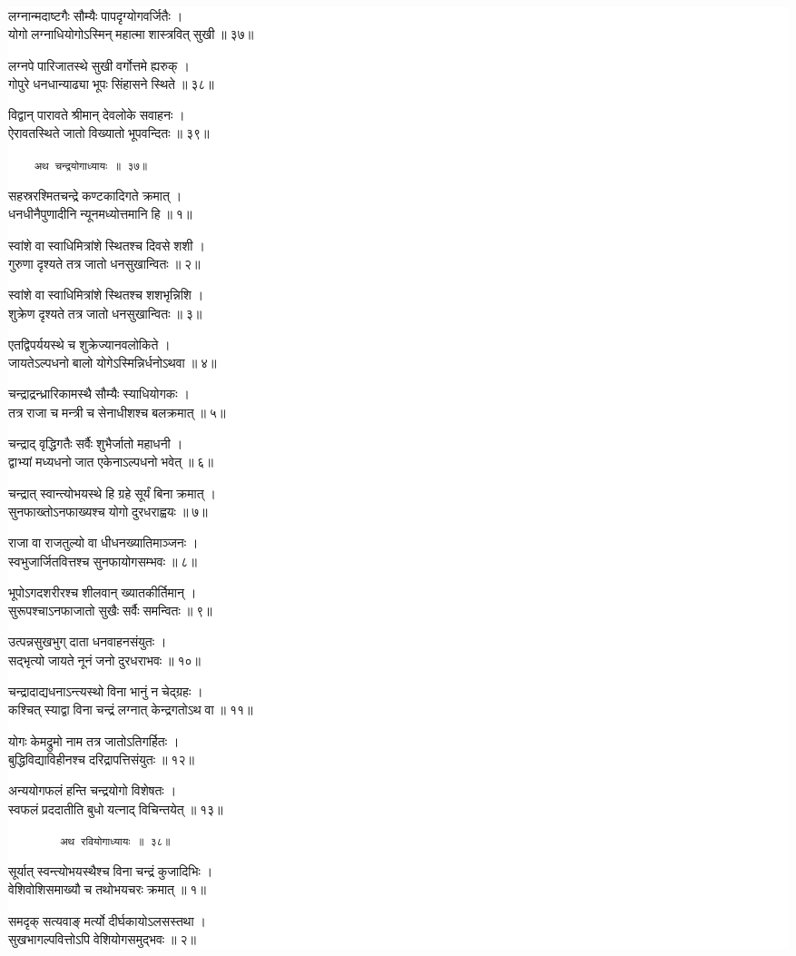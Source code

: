 लग्नान्मदाष्टगैः सौम्यैः पापदृग्योगवर्जितैः ।  
योगो लग्नाधियोगोऽस्मिन् महात्मा शास्त्रवित् सुखी ॥ ३७॥  
  
लग्नपे पारिजातस्थे सुखी वर्गोत्तमे ह्यरुक् ।  
गोपुरे धनधान्याढ्या भूपः सिंहासने स्थिते ॥ ३८॥  
  
विद्वान् पारावते श्रीमान् देवलोके सवाहनः ।  
ऐरावतस्थिते जातो विख्यातो भूपवन्दितः ॥ ३९॥  
  
  
  
        अथ चन्द्रयोगाध्यायः ॥ ३७॥  
  
सहस्ररश्मितचन्द्रे कण्टकादिगते क्रमात् ।  
धनधीनैपुणादीनि न्यूनमध्योत्तमानि हि ॥ १॥  
  
स्वांशे वा स्वाधिमित्रांशे स्थितश्च दिवसे शशी ।  
गुरुणा दृश्यते तत्र जातो धनसुखान्वितः ॥ २॥  
  
स्वांशे वा स्वाधिमित्रांशे स्थितश्च शशभृन्निशि ।  
शुक्रेण दृश्यते तत्र जातो धनसुखान्वितः ॥ ३॥  
  
एतद्विपर्ययस्थे च शुक्रेज्यानवलोकिते ।  
जायतेऽल्पधनो बालो योगेऽस्मिन्निर्धनोऽथवा ॥ ४॥  
  
चन्द्राद्रन्ध्रारिकामस्थै सौम्यैः स्याधियोगकः ।  
तत्र राजा च मन्त्री च सेनाधीशश्च बलक्रमात् ॥ ५॥  
  
चन्द्राद् वृद्धिगतैः सर्वैः शुभैर्जातो महाधनी ।  
द्वाभ्यां मध्यधनो जात एकेनाऽल्पधनो भवेत् ॥ ६॥  
  
चन्द्रात् स्वान्त्योभयस्थे हि ग्रहे सूर्यं बिना क्रमात् ।  
सुनफाख्तोऽनफाख्यश्च योगो दुरधराह्वयः ॥ ७॥  
  
राजा वा राजतुल्यो वा धीधनख्यातिमाञ्जनः ।  
स्वभुजार्जितवित्तश्च सुनफायोगसम्भवः ॥ ८॥  
  
भूपोऽगदशरीरश्च शीलवान् ख्यातकीर्तिमान् ।  
सुरूपश्चाऽनफाजातो सुखैः सर्वैः समन्वितः ॥ ९॥  
  
उत्पन्नसुखभुग् दाता धनवाहनसंयुतः ।  
सद्भृत्यो जायते नूनं जनो दुरधराभवः ॥ १०॥  
  
चन्द्रादाद्यधनाऽन्त्यस्थो विना भानुं न चेद्ग्रहः ।  
कश्चित् स्याद्वा विना चन्द्रं लग्नात् केन्द्रगतोऽथ वा ॥ ११॥  
  
योगः केमद्रुमो नाम तत्र जातोऽतिगर्हितः ।  
बुद्धिविद्याविहीनश्च दरिद्रापत्तिसंयुतः ॥ १२॥  
  
अन्ययोगफलं हन्ति चन्द्रयोगो विशेषतः ।  
स्वफलं प्रददातीति बुधो यत्नाद् विचिन्तयेत् ॥ १३॥  
  
  
  
            अथ रवियोगाध्यायः ॥ ३८॥  
  
सूर्यात् स्वन्त्योभयस्थैश्च विना चन्द्रं कुजादिभिः ।  
वेशिवोशिसमाख्यौ च तथोभयचरः क्रमात् ॥ १॥  
  
समदृक् सत्यवाङ् मर्त्यो दीर्घकायोऽलसस्तथा ।  
सुखभागल्पवित्तोऽपि वेशियोगसमुद्भवः ॥ २॥  
  